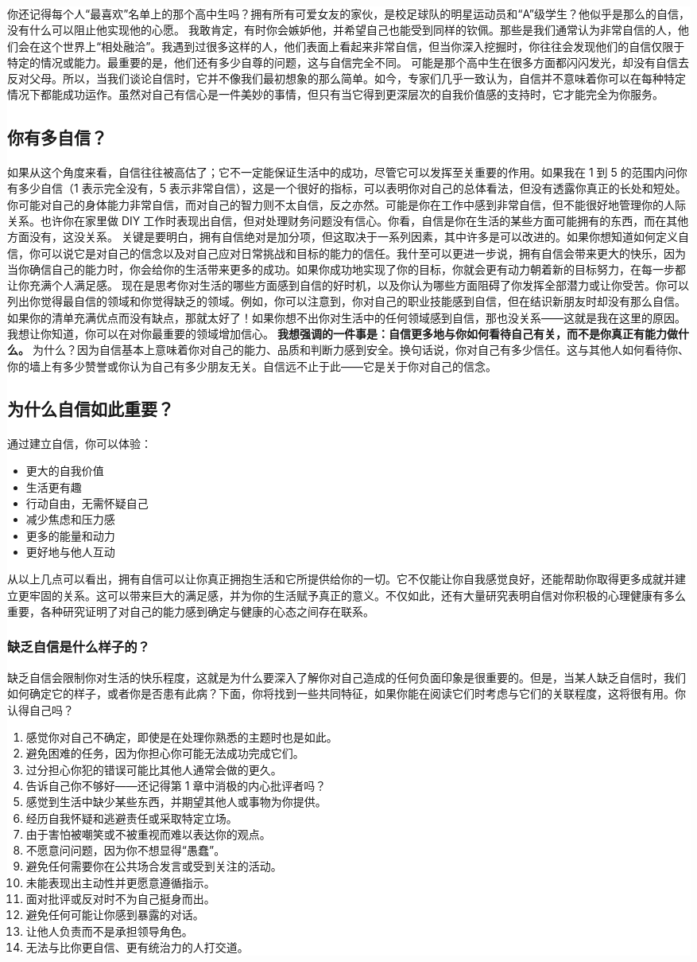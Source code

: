 你还记得每个人“最喜欢”名单上的那个高中生吗？拥有所有可爱女友的家伙，是校足球队的明星运动员和“A”级学生？他似乎是那么的自信，没有什么可以阻止他实现他的心愿。
我敢肯定，有时你会嫉妒他，并希望自己也能受到同样的钦佩。那些是我们通常认为非常自信的人，他们会在这个世界上“相处融洽”。我遇到过很多这样的人，他们表面上看起来非常自信，但当你深入挖掘时，你往往会发现他们的自信仅限于特定的情况或能力。最重要的是，他们还有多少自尊的问题，这与自信完全不同。
可能是那个高中生在很多方面都闪闪发光，却没有自信去反对父母。所以，当我们谈论自信时，它并不像我们最初想象的那么简单。如今，专家们几乎一致认为，自信并不意味着你可以在每种特定情况下都能成功运作。虽然对自己有信心是一件美妙的事情，但只有当它得到更深层次的自我价值感的支持时，它才能完全为你服务。

## 你有多自信？

如果从这个角度来看，自信往往被高估了；它不一定能保证生活中的成功，尽管它可以发挥至关重要的作用。如果我在 1 到 5 的范围内问你有多少自信（1 表示完全没有，5 表示非常自信），这是一个很好的指标，可以表明你对自己的总体看法，但没有透露你真正的长处和短处。
你可能对自己的身体能力非常自信，而对自己的智力则不太自信，反之亦然。可能是你在工作中感到非常自信，但不能很好地管理你的人际关系。也许你在家里做 DIY 工作时表现出自信，但对处理财务问题没有信心。你看，自信是你在生活的某些方面可能拥有的东西，而在其他方面没有，这没关系。
关键是要明白，拥有自信绝对是加分项，但这取决于一系列因素，其中许多是可以改进的。如果你想知道如何定义自信，你可以说它是对自己的信念以及对自己应对日常挑战和目标的能力的信任。我什至可以更进一步说，拥有自信会带来更大的快乐，因为当你确信自己的能力时，你会给你的生活带来更多的成功。如果你成功地实现了你的目标，你就会更有动力朝着新的目标努力，在每一步都让你充满个人满足感。
现在是思考你对生活的哪些方面感到自信的好时机，以及你认为哪些方面阻碍了你发挥全部潜力或让你受苦。你可以列出你觉得最自信的领域和你觉得缺乏的领域。例如，你可以注意到，你对自己的职业技能感到自信，但在结识新朋友时却没有那么自信。如果你的清单充满优点而没有缺点，那就太好了！如果你想不出你对生活中的任何领域感到自信，那也没关系——这就是我在这里的原因。我想让你知道，你可以在对你最重要的领域增加信心。
**我想强调的一件事是：自信更多地与你如何看待自己有关，而不是你真正有能力做什么。**
为什么？因为自信基本上意味着你对自己的能力、品质和判断力感到安全。换句话说，你对自己有多少信任。这与其他人如何看待你、你的墙上有多少赞誉或你认为自己有多少朋友无关。自信远不止于此——它是关于你对自己的信念。

## 为什么自信如此重要？
通过建立自信，你可以体验：

- 更大的自我价值
- 生活更有趣
- 行动自由，无需怀疑自己
- 减少焦虑和压力感
- 更多的能量和动力
- 更好地与他人互动

从以上几点可以看出，拥有自信可以让你真正拥抱生活和它所提供给你的一切。它不仅能让你自我感觉良好，还能帮助你取得更多成就并建立更牢固的关系。这可以带来巨大的满足感，并为你的生活赋予真正的意义。不仅如此，还有大量研究表明自信对你积极的心理健康有多么重要，各种研究证明了对自己的能力感到确定与健康的心态之间存在联系。

### 缺乏自信是什么样子的？

缺乏自信会限制你对生活的快乐程度，这就是为什么要深入了解你对自己造成的任何负面印象是很重要的。但是，当某人缺乏自信时，我们如何确定它的样子，或者你是否患有此病？下面，你将找到一些共同特征，如果你能在阅读它们时考虑与它们的关联程度，这将很有用。你认得自己吗？

1. 感觉你对自己不确定，即使是在处理你熟悉的主题时也是如此。
2. 避免困难的任务，因为你担心你可能无法成功完成它们。
3. 过分担心你犯的错误可能比其他人通常会做的更久。
4. 告诉自己你不够好——还记得第 1 章中消极的内心批评者吗？
5. 感觉到生活中缺少某些东西，并期望其他人或事物为你提供。
6. 经历自我怀疑和逃避责任或采取特定立场。
7. 由于害怕被嘲笑或不被重视而难以表达你的观点。
8. 不愿意问问题，因为你不想显得“愚蠢”。
9. 避免任何需要你在公共场合发言或受到关注的活动。
10. 未能表现出主动性并更愿意遵循指示。
11. 面对批评或反对时不为自己挺身而出。
12. 避免任何可能让你感到暴露的对话。
13. 让他人负责而不是承担领导角色。
14. 无法与比你更自信、更有统治力的人打交道。
